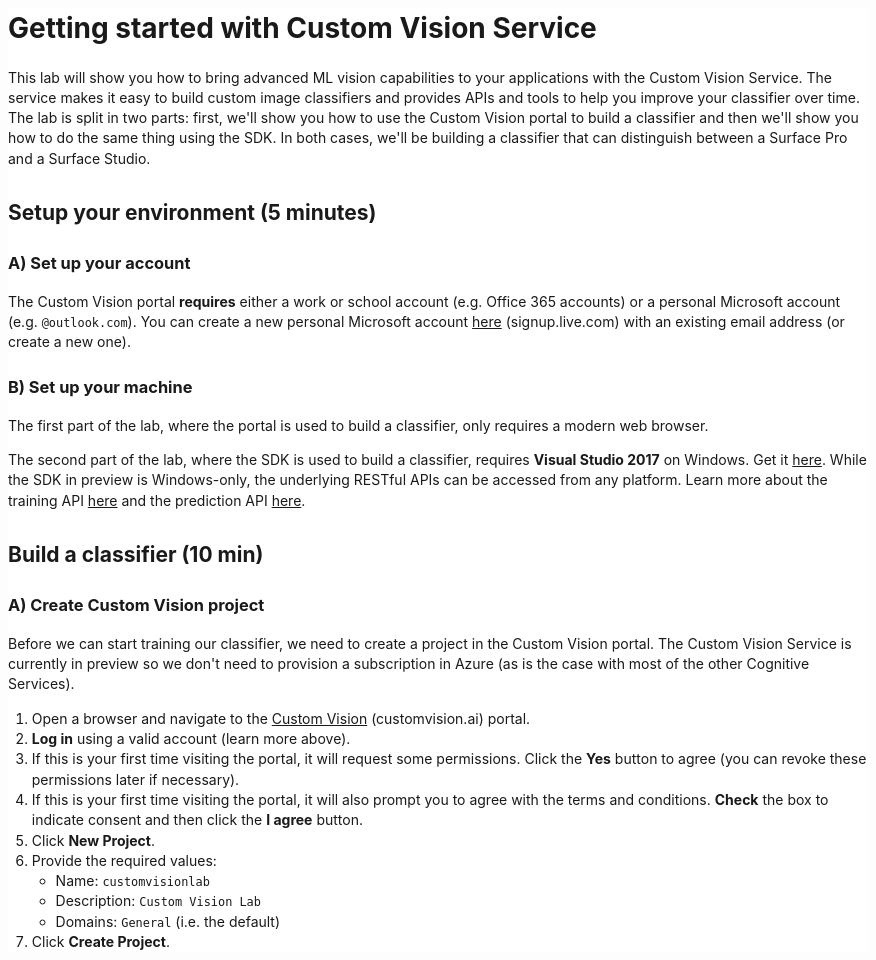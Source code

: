 
# Getting started with Custom Vision Service

This lab will show you how to bring advanced ML vision capabilities to your applications with the Custom Vision Service. The service makes it easy to build custom image classifiers and provides APIs and tools to help you improve your classifier over time. The lab is split in two parts: first, we'll show you how to use the Custom Vision portal to build a classifier and then we'll show you how to do the same thing using the SDK. In both cases, we'll be building a classifier that can distinguish between a Surface Pro and a Surface Studio.

## Setup your environment (5 minutes)

### A) Set up your account

The Custom Vision portal **requires** either a work or school account (e.g. Office 365 accounts) or a personal Microsoft account (e.g. `@outlook.com`). You can create a new personal Microsoft account [here](https://signup.live.com) (signup.live.com) with an existing email address (or create a new one).

### B) Set up your machine

The first part of the lab, where the portal is used to build a classifier, only requires a modern web browser.

The second part of the lab, where the SDK is used to build a classifier, requires **Visual Studio 2017** on Windows. Get it [here](https://www.visualstudio.com/downloads/). While the SDK in preview is Windows-only, the underlying RESTful APIs can be accessed from any platform. Learn more about the training API [here](https://go.microsoft.com/fwlink/?linkid=865445) and the prediction API [here](https://go.microsoft.com/fwlink/?linkid=865446).

## Build a classifier (10 min)

### A) Create Custom Vision project

Before we can start training our classifier, we need to create a project in the Custom Vision portal. The Custom Vision Service is currently in preview so we don't need to provision a subscription in Azure (as is the case with most of the other Cognitive Services).

1. Open a browser and navigate to the [Custom Vision](https://customvision.ai/) (customvision.ai) portal.
1. **Log in** using a valid account (learn more above).
1. If this is your first time visiting the portal, it will request some permissions. Click the **Yes** button to agree (you can revoke these permissions later if necessary).
1. If this is your first time visiting the portal, it will also prompt you to agree with the terms and conditions. **Check** the box to indicate consent and then click the **I agree** button.
1. Click **New Project**.
1. Provide the required values:
    * Name: `customvisionlab`
    * Description: `Custom Vision Lab`
    * Domains: `General` (i.e. the default)
1. Click **Create Project**.
